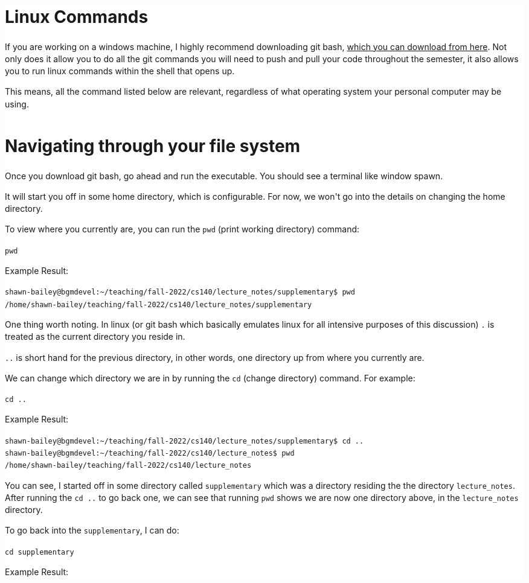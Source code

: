 # Linux Commands

If you are working on a windows machine, I highly recommend downloading git bash, [which you can download from here](https://git-scm.com/downloads). Not only does it allow you to do all the git commands you will need to push and pull your code throughout the semester, it also allows you to run linux commands within the shell that opens up.

This means, all the command listed below are relevant, regardless of what operating system your personal computer may be using.

# Navigating through your file system

Once you download git bash, go ahead and run the executable.
You should see a terminal like window spawn.

It will start you off in some home directory, which is configurable. For now, we won't go into the details on changing the home directory.

To view where you currently are, you can run the `pwd` (print working directory) command:

`pwd`

Example Result:

``` bash
shawn-bailey@bgmdevel:~/teaching/fall-2022/cs140/lecture_notes/supplementary$ pwd
/home/shawn-bailey/teaching/fall-2022/cs140/lecture_notes/supplementary
```

One thing worth noting. In linux (or git bash which basically emulates linux for all intensive purposes of this discussion) `.` is treated as the current directory you reside in. 

`..` is short hand for the previous directory, in other words, one directory up from where you currently are.

We can change which directory we are in by running the `cd` (change directory) command. For example:

`cd ..`

Example Result:

``` bash
shawn-bailey@bgmdevel:~/teaching/fall-2022/cs140/lecture_notes/supplementary$ cd ..
shawn-bailey@bgmdevel:~/teaching/fall-2022/cs140/lecture_notes$ pwd
/home/shawn-bailey/teaching/fall-2022/cs140/lecture_notes
```

You can see, I started off in some directory called `supplementary` which was a directory residing the the directory `lecture_notes`. After running the `cd ..` to go back one, we can see that running `pwd` shows we are now one directory above, in the `lecture_notes` directory.

To go back into the `supplementary`, I can do:

`cd supplementary`

Example Result:
